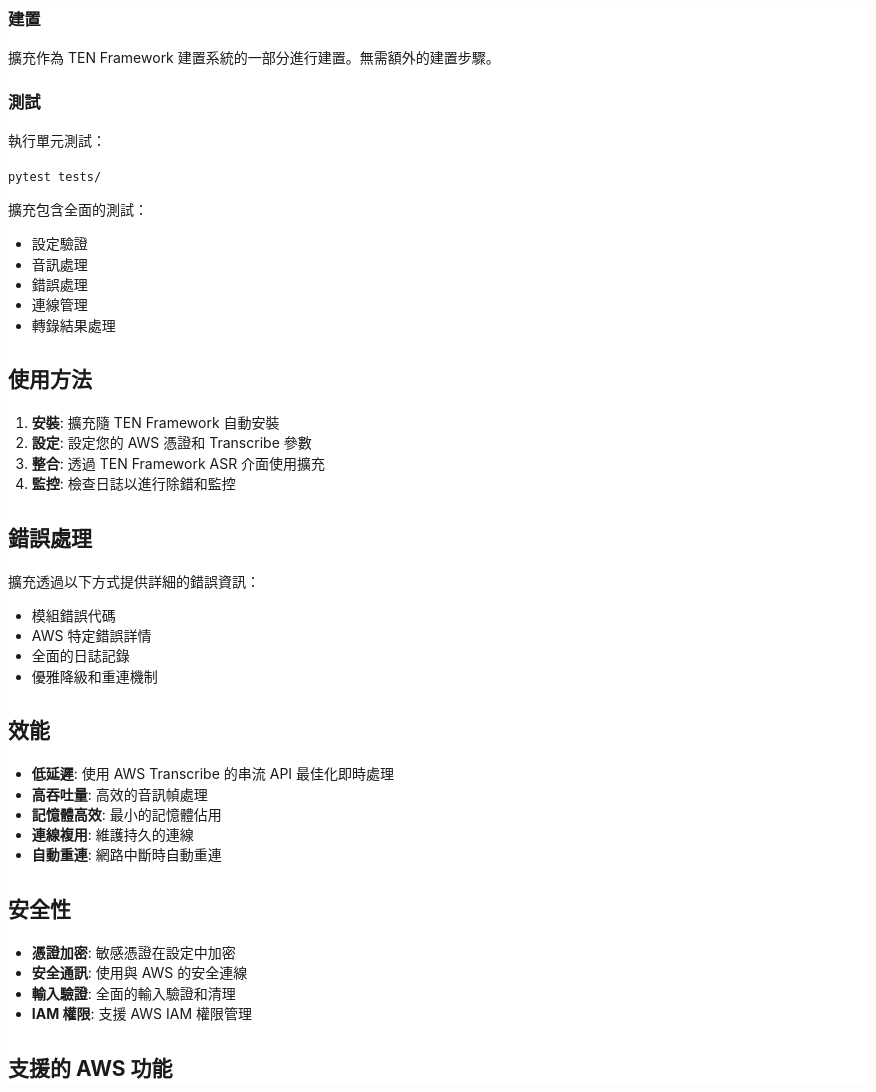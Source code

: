 ### 建置

擴充作為 TEN Framework 建置系統的一部分進行建置。無需額外的建置步驟。

### 測試

執行單元測試：

```bash
pytest tests/
```

擴充包含全面的測試：
- 設定驗證
- 音訊處理
- 錯誤處理
- 連線管理
- 轉錄結果處理

## 使用方法

1. **安裝**: 擴充隨 TEN Framework 自動安裝
2. **設定**: 設定您的 AWS 憑證和 Transcribe 參數
3. **整合**: 透過 TEN Framework ASR 介面使用擴充
4. **監控**: 檢查日誌以進行除錯和監控

## 錯誤處理

擴充透過以下方式提供詳細的錯誤資訊：
- 模組錯誤代碼
- AWS 特定錯誤詳情
- 全面的日誌記錄
- 優雅降級和重連機制

## 效能

- **低延遲**: 使用 AWS Transcribe 的串流 API 最佳化即時處理
- **高吞吐量**: 高效的音訊幀處理
- **記憶體高效**: 最小的記憶體佔用
- **連線複用**: 維護持久的連線
- **自動重連**: 網路中斷時自動重連

## 安全性

- **憑證加密**: 敏感憑證在設定中加密
- **安全通訊**: 使用與 AWS 的安全連線
- **輸入驗證**: 全面的輸入驗證和清理
- **IAM 權限**: 支援 AWS IAM 權限管理

## 支援的 AWS 功能
